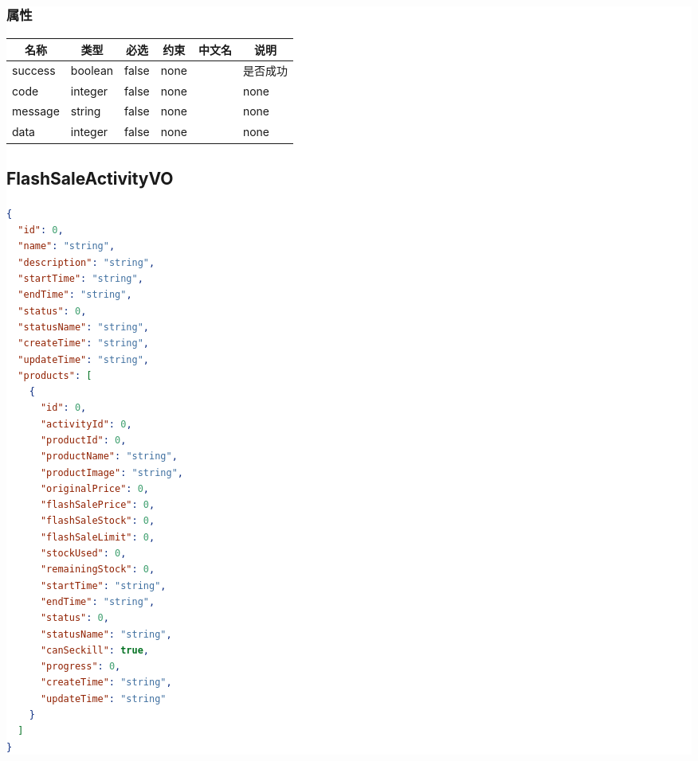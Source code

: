 ### 属性

|名称|类型|必选|约束|中文名|说明|
|---|---|---|---|---|---|
|success|boolean|false|none||是否成功|
|code|integer|false|none||none|
|message|string|false|none||none|
|data|integer|false|none||none|

<h2 id="tocS_FlashSaleActivityVO">FlashSaleActivityVO</h2>

<a id="schemaflashsaleactivityvo"></a>
<a id="schema_FlashSaleActivityVO"></a>
<a id="tocSflashsaleactivityvo"></a>
<a id="tocsflashsaleactivityvo"></a>

```json
{
  "id": 0,
  "name": "string",
  "description": "string",
  "startTime": "string",
  "endTime": "string",
  "status": 0,
  "statusName": "string",
  "createTime": "string",
  "updateTime": "string",
  "products": [
    {
      "id": 0,
      "activityId": 0,
      "productId": 0,
      "productName": "string",
      "productImage": "string",
      "originalPrice": 0,
      "flashSalePrice": 0,
      "flashSaleStock": 0,
      "flashSaleLimit": 0,
      "stockUsed": 0,
      "remainingStock": 0,
      "startTime": "string",
      "endTime": "string",
      "status": 0,
      "statusName": "string",
      "canSeckill": true,
      "progress": 0,
      "createTime": "string",
      "updateTime": "string"
    }
  ]
}

```
